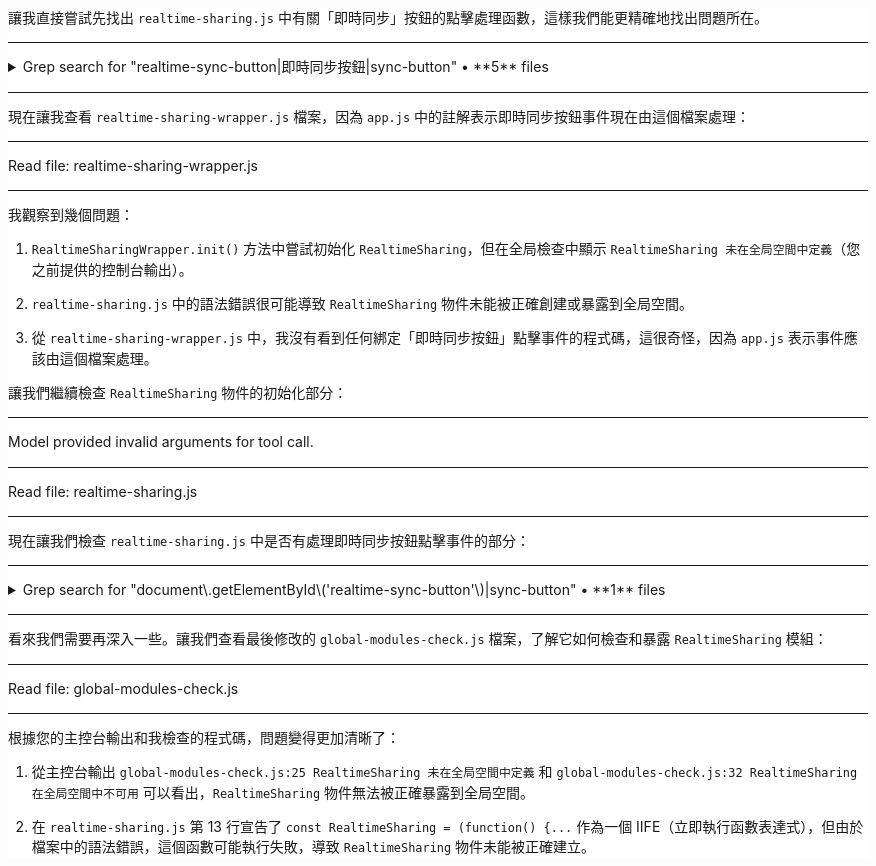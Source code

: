 讓我直接嘗試先找出 `realtime-sharing.js` 中有關「即時同步」按鈕的點擊處理函數，這樣我們能更精確地找出問題所在。

---

<details><summary>Grep search for "realtime-sync-button|即時同步按鈕|sync-button" • **5** files</summary></details>

---

現在讓我查看 `realtime-sharing-wrapper.js` 檔案，因為 `app.js` 中的註解表示即時同步按鈕事件現在由這個檔案處理：

---

Read file: realtime-sharing-wrapper.js

---

我觀察到幾個問題：

1. `RealtimeSharingWrapper.init()` 方法中嘗試初始化 `RealtimeSharing`，但在全局檢查中顯示 `RealtimeSharing 未在全局空間中定義`（您之前提供的控制台輸出）。

2. `realtime-sharing.js` 中的語法錯誤很可能導致 `RealtimeSharing` 物件未能被正確創建或暴露到全局空間。

3. 從 `realtime-sharing-wrapper.js` 中，我沒有看到任何綁定「即時同步按鈕」點擊事件的程式碼，這很奇怪，因為 `app.js` 表示事件應該由這個檔案處理。

讓我們繼續檢查 `RealtimeSharing` 物件的初始化部分：

---

Model provided invalid arguments for tool call.

---

Read file: realtime-sharing.js

---

現在讓我們檢查 `realtime-sharing.js` 中是否有處理即時同步按鈕點擊事件的部分：

---

<details><summary>Grep search for "document\.getElementById\('realtime-sync-button'\)|sync-button" • **1** files</summary></details>

---

看來我們需要再深入一些。讓我們查看最後修改的 `global-modules-check.js` 檔案，了解它如何檢查和暴露 `RealtimeSharing` 模組：

---

Read file: global-modules-check.js

---

根據您的主控台輸出和我檢查的程式碼，問題變得更加清晰了：

1. 從主控台輸出 `global-modules-check.js:25 RealtimeSharing 未在全局空間中定義` 和 `global-modules-check.js:32 RealtimeSharing 在全局空間中不可用` 可以看出，`RealtimeSharing` 物件無法被正確暴露到全局空間。

2. 在 `realtime-sharing.js` 第 13 行宣告了 `const RealtimeSharing = (function() {...` 作為一個 IIFE（立即執行函數表達式），但由於檔案中的語法錯誤，這個函數可能執行失敗，導致 `RealtimeSharing` 物件未能被正確建立。
